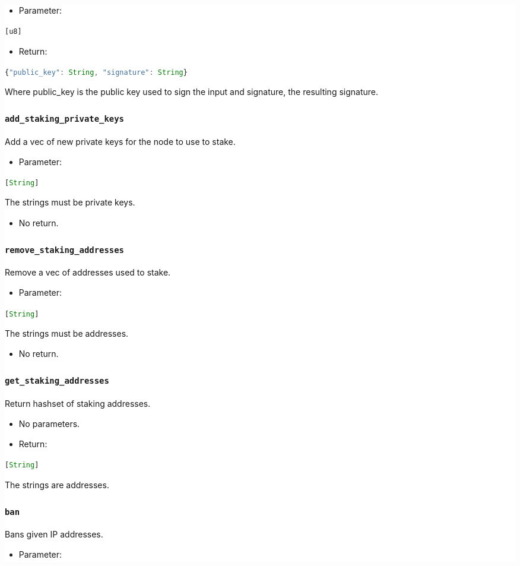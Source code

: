 -   Parameter:

```javascript
[u8]
```

-   Return:

```javascript
{"public_key": String, "signature": String}
```

Where public_key is the public key used to sign the input and signature,
the resulting signature.

### `add_staking_private_keys`

Add a vec of new private keys for the node to use to stake.

-   Parameter:

```javascript
[String]
```

The strings must be private keys.

-   No return.

### `remove_staking_addresses`

Remove a vec of addresses used to stake.

-   Parameter:

```javascript
[String]
```

The strings must be addresses.

-   No return.

### `get_staking_addresses`

Return hashset of staking addresses.

-   No parameters.

-   Return:

```javascript
[String]
```

The strings are addresses.

### `ban`

Bans given IP addresses.

-   Parameter:
